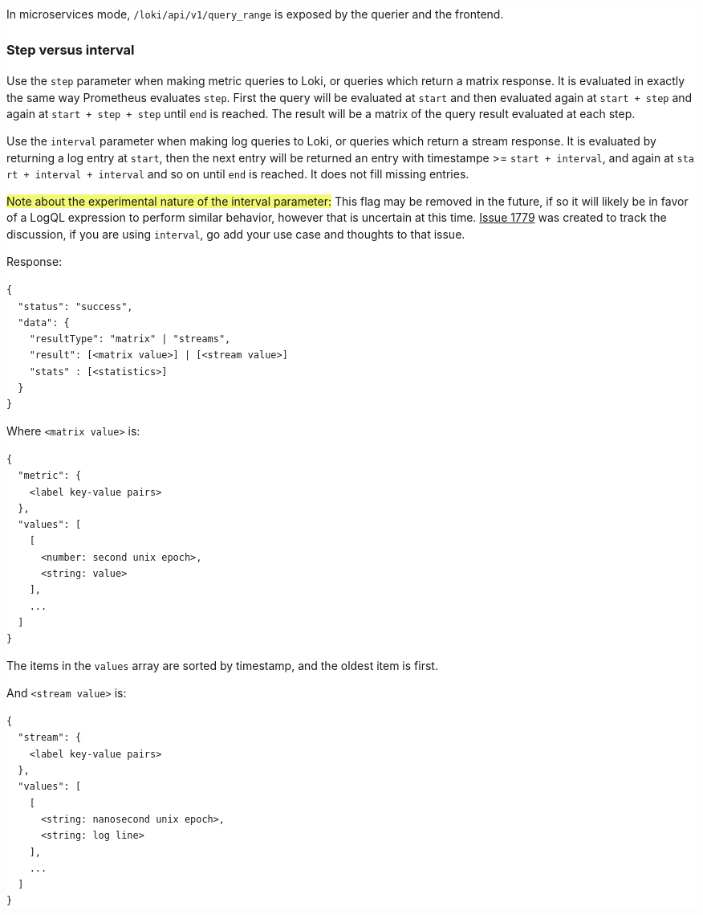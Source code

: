 In microservices mode, `/loki/api/v1/query_range` is exposed by the querier and the frontend.

### Step versus interval

Use the `step` parameter when making metric queries to Loki, or queries which return a matrix response. It is evaluated in exactly the same way Prometheus evaluates `step`. First the query will be evaluated at `start` and then evaluated again at `start + step` and again at `start + step + step` until `end` is reached. The result will be a matrix of the query result evaluated at each step.

Use the `interval` parameter when making log queries to Loki, or queries which return a stream response. It is evaluated by returning a log entry at `start`, then the next entry will be returned an entry with timestampe >= `start + interval`, and again at `start + interval + interval` and so on until `end` is reached. It does not fill missing entries.

<span style="background-color:#f3f973;">Note about the experimental nature of the interval parameter:</span> This flag may be removed in the future, if so it will likely be in favor of a LogQL expression to perform similar behavior, however that is uncertain at this time. [Issue 1779](https://github.com/grafana/loki/issues/1779) was created to track the discussion, if you are using `interval`, go add your use case and thoughts to that issue.

Response:

```
{
  "status": "success",
  "data": {
    "resultType": "matrix" | "streams",
    "result": [<matrix value>] | [<stream value>]
    "stats" : [<statistics>]
  }
}
```

Where `<matrix value>` is:

```
{
  "metric": {
    <label key-value pairs>
  },
  "values": [
    [
      <number: second unix epoch>,
      <string: value>
    ],
    ...
  ]
}
```

The items in the `values` array are sorted by timestamp, and the oldest item is first.

And `<stream value>` is:

```
{
  "stream": {
    <label key-value pairs>
  },
  "values": [
    [
      <string: nanosecond unix epoch>,
      <string: log line>
    ],
    ...
  ]
}
```
